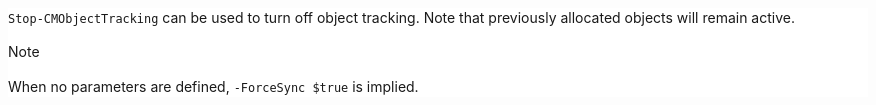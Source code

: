 ```Stop-CMObjectTracking``` can be used to turn off object tracking. Note that previously allocated objects will remain active.
> [!NOTE]
> When no parameters are defined, ```-ForceSync $true``` is implied.
